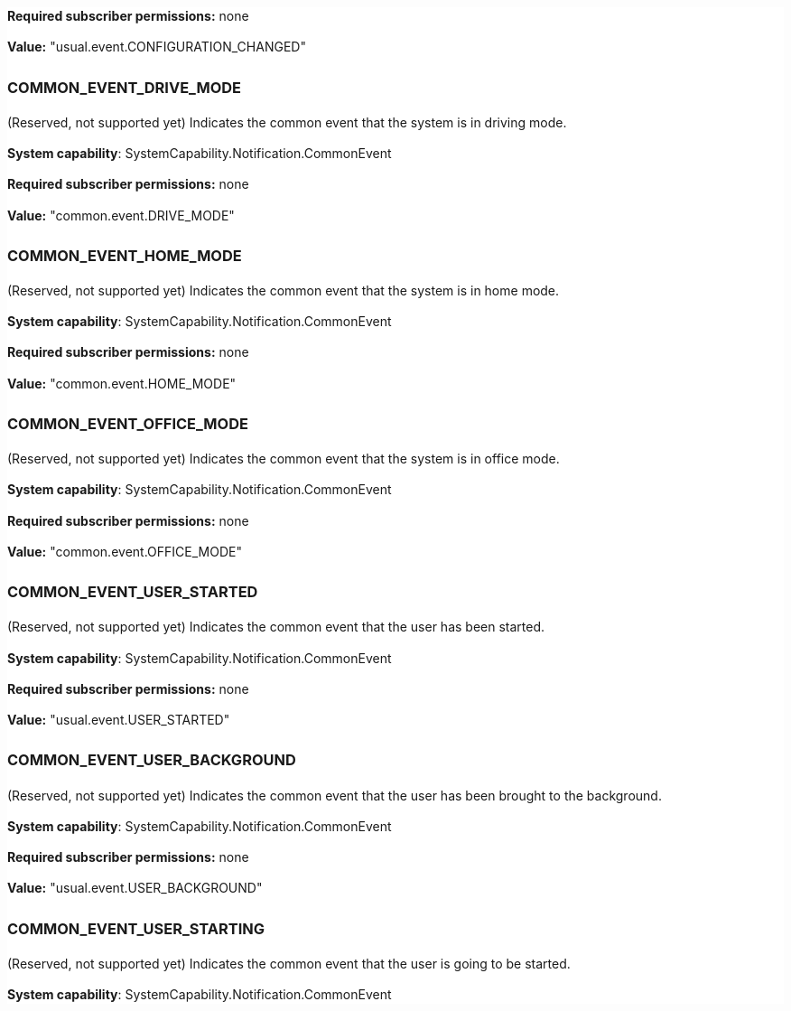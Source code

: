 **Required subscriber permissions:** none

**Value:** "usual.event.CONFIGURATION_CHANGED"

### COMMON_EVENT_DRIVE_MODE
(Reserved, not supported yet) Indicates the common event that the system is in driving mode.

**System capability**: SystemCapability.Notification.CommonEvent

**Required subscriber permissions:** none

**Value:** "common.event.DRIVE_MODE"

### COMMON_EVENT_HOME_MODE
(Reserved, not supported yet) Indicates the common event that the system is in home mode.

**System capability**: SystemCapability.Notification.CommonEvent

**Required subscriber permissions:** none

**Value:** "common.event.HOME_MODE"

### COMMON_EVENT_OFFICE_MODE
(Reserved, not supported yet) Indicates the common event that the system is in office mode.

**System capability**: SystemCapability.Notification.CommonEvent

**Required subscriber permissions:** none

**Value:** "common.event.OFFICE_MODE"

### COMMON_EVENT_USER_STARTED

(Reserved, not supported yet) Indicates the common event that the user has been started.

**System capability**: SystemCapability.Notification.CommonEvent

**Required subscriber permissions:** none

**Value:** "usual.event.USER_STARTED"


### COMMON_EVENT_USER_BACKGROUND

(Reserved, not supported yet) Indicates the common event that the user has been brought to the background.

**System capability**: SystemCapability.Notification.CommonEvent

**Required subscriber permissions:** none

**Value:** "usual.event.USER_BACKGROUND"


### COMMON_EVENT_USER_STARTING
(Reserved, not supported yet) Indicates the common event that the user is going to be started.

**System capability**: SystemCapability.Notification.CommonEvent

